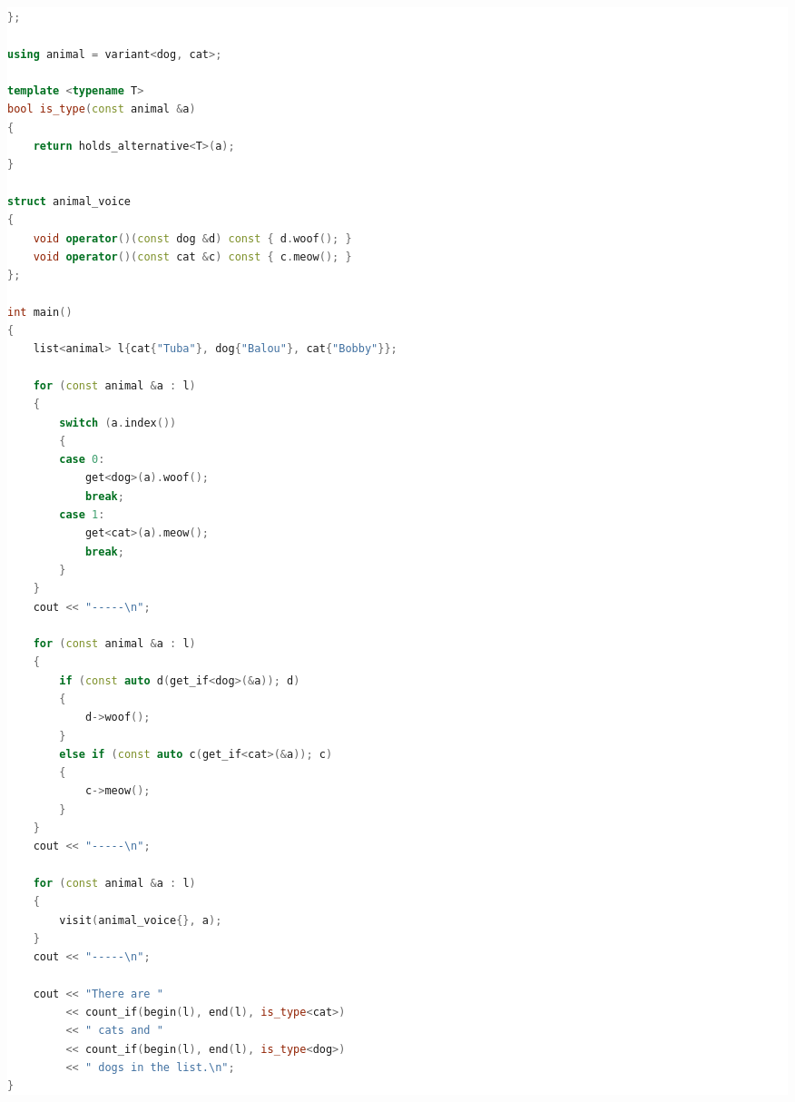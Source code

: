 ```cpp
};

using animal = variant<dog, cat>;

template <typename T>
bool is_type(const animal &a)
{
    return holds_alternative<T>(a);
}

struct animal_voice
{
    void operator()(const dog &d) const { d.woof(); }
    void operator()(const cat &c) const { c.meow(); }
};

int main()
{
    list<animal> l{cat{"Tuba"}, dog{"Balou"}, cat{"Bobby"}};

    for (const animal &a : l)
    {
        switch (a.index())
        {
        case 0:
            get<dog>(a).woof();
            break;
        case 1:
            get<cat>(a).meow();
            break;
        }
    }
    cout << "-----\n";

    for (const animal &a : l)
    {
        if (const auto d(get_if<dog>(&a)); d)
        {
            d->woof();
        }
        else if (const auto c(get_if<cat>(&a)); c)
        {
            c->meow();
        }
    }
    cout << "-----\n";

    for (const animal &a : l)
    {
        visit(animal_voice{}, a);
    }
    cout << "-----\n";

    cout << "There are "
         << count_if(begin(l), end(l), is_type<cat>)
         << " cats and "
         << count_if(begin(l), end(l), is_type<dog>)
         << " dogs in the list.\n";
}
```